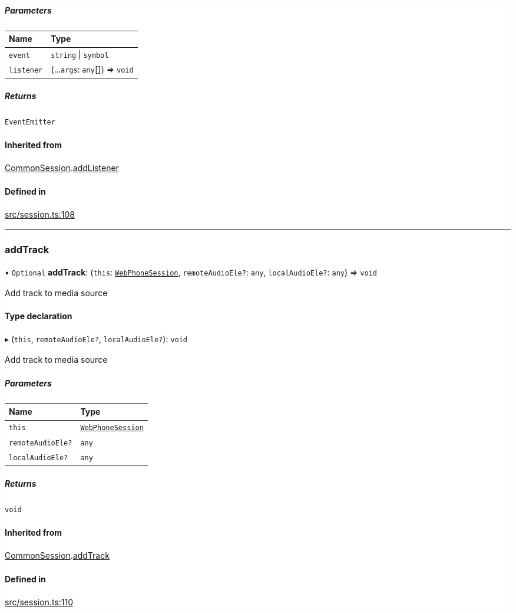 ##### Parameters

| Name | Type |
| :------ | :------ |
| `event` | `string` \| `symbol` |
| `listener` | (...`args`: `any`[]) => `void` |

##### Returns

`EventEmitter`

#### Inherited from

[CommonSession](../classes/CommonSession.md).[addListener](../classes/CommonSession.md#addlistener)

#### Defined in

[src/session.ts:108](https://github.com/nerdchacha/ringcentral-web-phone/blob/491aafd/src/session.ts#L108)

___

### addTrack

• `Optional` **addTrack**: (`this`: [`WebPhoneSession`](../modules.md#webphonesession), `remoteAudioEle?`: `any`, `localAudioEle?`: `any`) => `void`

Add track to media source

#### Type declaration

▸ (`this`, `remoteAudioEle?`, `localAudioEle?`): `void`

Add track to media source

##### Parameters

| Name | Type |
| :------ | :------ |
| `this` | [`WebPhoneSession`](../modules.md#webphonesession) |
| `remoteAudioEle?` | `any` |
| `localAudioEle?` | `any` |

##### Returns

`void`

#### Inherited from

[CommonSession](../classes/CommonSession.md).[addTrack](../classes/CommonSession.md#addtrack)

#### Defined in

[src/session.ts:110](https://github.com/nerdchacha/ringcentral-web-phone/blob/491aafd/src/session.ts#L110)
